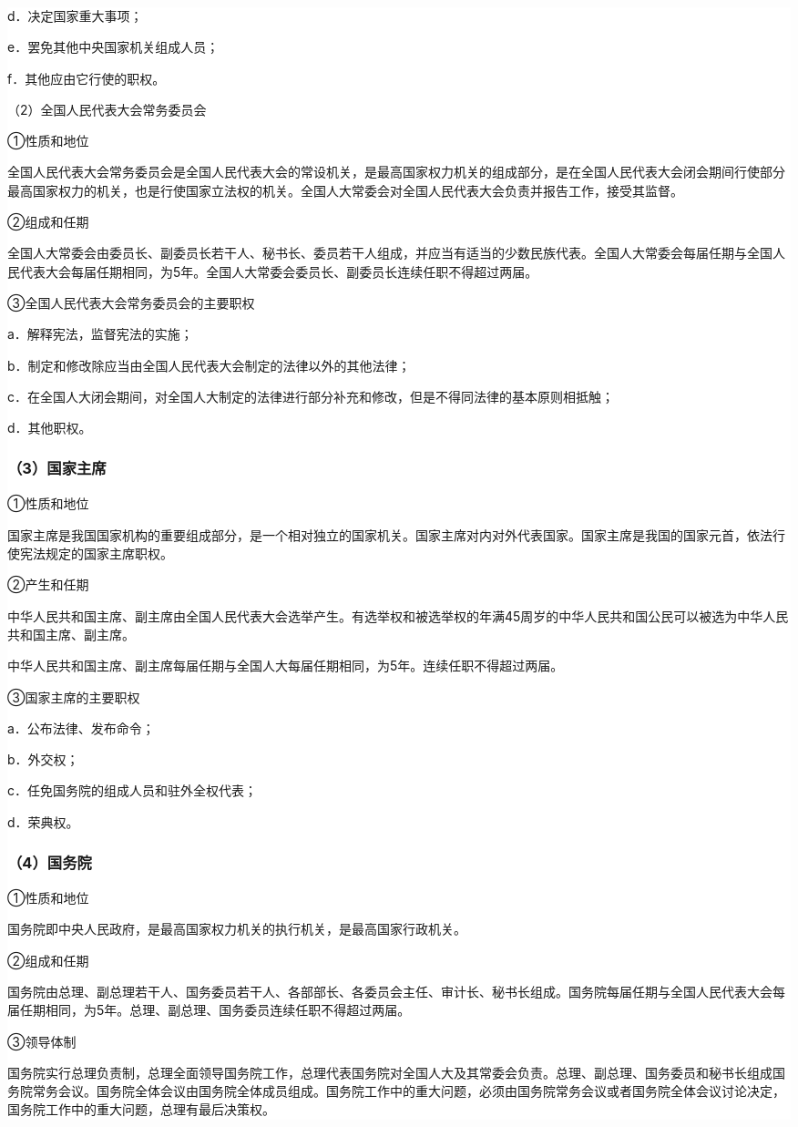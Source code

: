 d．决定国家重大事项；

e．罢免其他中央国家机关组成人员；

f．其他应由它行使的职权。

（2）全国人民代表大会常务委员会

①性质和地位

全国人民代表大会常务委员会是全国人民代表大会的常设机关，是最高国家权力机关的组成部分，是在全国人民代表大会闭会期间行使部分最高国家权力的机关，也是行使国家立法权的机关。全国人大常委会对全国人民代表大会负责并报告工作，接受其监督。

②组成和任期

全国人大常委会由委员长、副委员长若干人、秘书长、委员若干人组成，并应当有适当的少数民族代表。全国人大常委会每届任期与全国人民代表大会每届任期相同，为5年。全国人大常委会委员长、副委员长连续任职不得超过两届。

③全国人民代表大会常务委员会的主要职权

a．解释宪法，监督宪法的实施；

b．制定和修改除应当由全国人民代表大会制定的法律以外的其他法律；

c．在全国人大闭会期间，对全国人大制定的法律进行部分补充和修改，但是不得同法律的基本原则相抵触；

d．其他职权。

### （3）国家主席

①性质和地位

国家主席是我国国家机构的重要组成部分，是一个相对独立的国家机关。国家主席对内对外代表国家。国家主席是我国的国家元首，依法行使宪法规定的国家主席职权。

②产生和任期

中华人民共和国主席、副主席由全国人民代表大会选举产生。有选举权和被选举权的年满45周岁的中华人民共和国公民可以被选为中华人民共和国主席、副主席。

中华人民共和国主席、副主席每届任期与全国人大每届任期相同，为5年。连续任职不得超过两届。

③国家主席的主要职权

a．公布法律、发布命令；

b．外交权；

c．任免国务院的组成人员和驻外全权代表；

d．荣典权。

### （4）国务院

①性质和地位

国务院即中央人民政府，是最高国家权力机关的执行机关，是最高国家行政机关。

②组成和任期

国务院由总理、副总理若干人、国务委员若干人、各部部长、各委员会主任、审计长、秘书长组成。国务院每届任期与全国人民代表大会每届任期相同，为5年。总理、副总理、国务委员连续任职不得超过两届。

③领导体制

国务院实行总理负责制，总理全面领导国务院工作，总理代表国务院对全国人大及其常委会负责。总理、副总理、国务委员和秘书长组成国务院常务会议。国务院全体会议由国务院全体成员组成。国务院工作中的重大问题，必须由国务院常务会议或者国务院全体会议讨论决定，国务院工作中的重大问题，总理有最后决策权。
